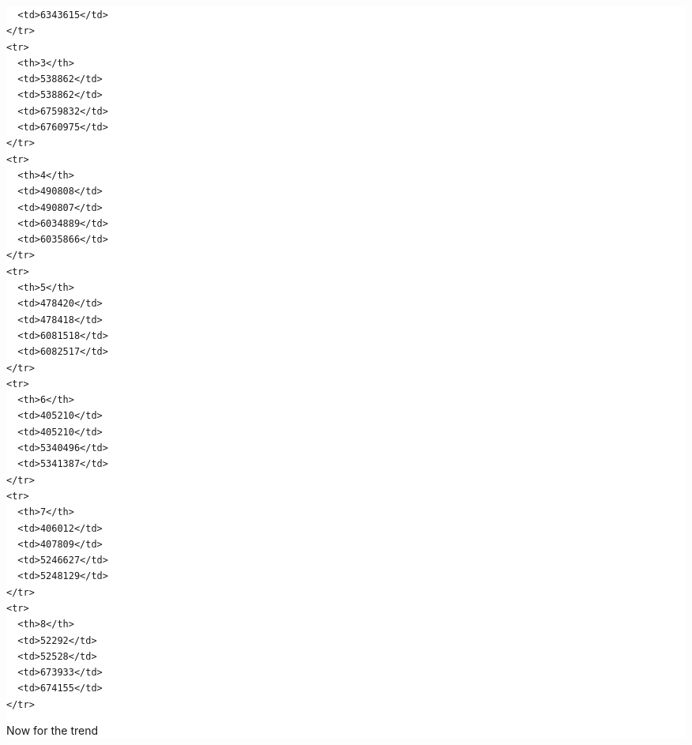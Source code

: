       <td>6343615</td>
    </tr>
    <tr>
      <th>3</th>
      <td>538862</td>
      <td>538862</td>
      <td>6759832</td>
      <td>6760975</td>
    </tr>
    <tr>
      <th>4</th>
      <td>490808</td>
      <td>490807</td>
      <td>6034889</td>
      <td>6035866</td>
    </tr>
    <tr>
      <th>5</th>
      <td>478420</td>
      <td>478418</td>
      <td>6081518</td>
      <td>6082517</td>
    </tr>
    <tr>
      <th>6</th>
      <td>405210</td>
      <td>405210</td>
      <td>5340496</td>
      <td>5341387</td>
    </tr>
    <tr>
      <th>7</th>
      <td>406012</td>
      <td>407809</td>
      <td>5246627</td>
      <td>5248129</td>
    </tr>
    <tr>
      <th>8</th>
      <td>52292</td>
      <td>52528</td>
      <td>673933</td>
      <td>674155</td>
    </tr>
  </tbody>
</table>
</div>

Now for the trend
    